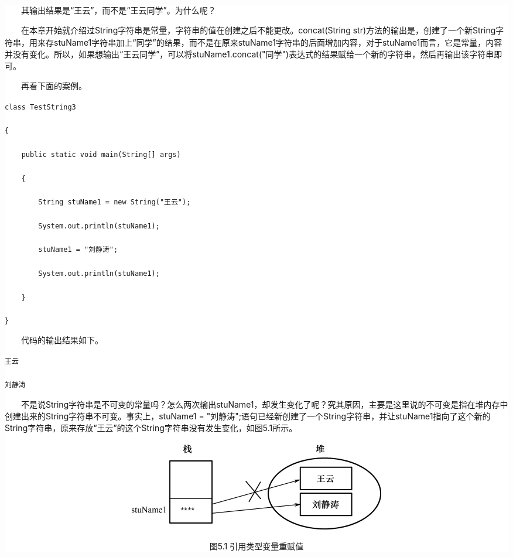 ```
```


&emsp;&emsp;其输出结果是“王云”，而不是“王云同学”。为什么呢？

&emsp;&emsp;在本章开始就介绍过String字符串是常量，字符串的值在创建之后不能更改。concat(String str)方法的输出是，创建了一个新String字符串，用来存stuName1字符串加上“同学”的结果，而不是在原来stuName1字符串的后面增加内容，对于stuName1而言，它是常量，内容并没有变化。所以，如果想输出“王云同学”，可以将stuName1.concat("同学")表达式的结果赋给一个新的字符串，然后再输出该字符串即可。

&emsp;&emsp;再看下面的案例。

```
class TestString3 

{

    public static void main(String[] args) 

    {

        String stuName1 = new String("王云");

        System.out.println(stuName1);

        stuName1 = "刘静涛";

        System.out.println(stuName1);

    }

}
```


&emsp;&emsp;代码的输出结果如下。


```
王云

刘静涛
```

&emsp;&emsp;不是说String字符串是不可变的常量吗？怎么两次输出stuName1，却发生变化了呢？究其原因，主要是这里说的不可变是指在堆内存中创建出来的String字符串不可变。事实上，stuName1 = "刘静涛";语句已经新创建了一个String字符串，并让stuName1指向了这个新的String字符串，原来存放“王云”的这个String字符串没有发生变化，如图5.1所示。

<p align="center"><img  src="../img/d5z/tu5.1.png"/></p>
<p align="center">图5.1  引用类型变量重赋值</p>  
